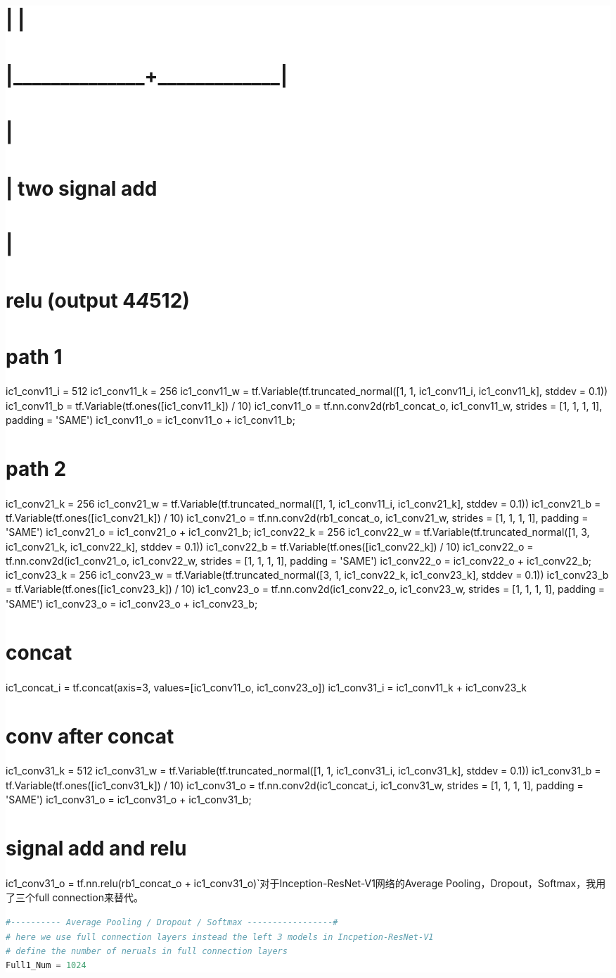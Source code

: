 #                          |                            |
#                          |______________+_____________|
#                                         |
#                                         | two signal add
#                                         |
#                               relu (output 4*4*512)
# path 1
ic1_conv11_i = 512
ic1_conv11_k = 256
ic1_conv11_w = tf.Variable(tf.truncated_normal([1, 1, ic1_conv11_i, ic1_conv11_k], stddev = 0.1))
ic1_conv11_b = tf.Variable(tf.ones([ic1_conv11_k]) / 10)
ic1_conv11_o = tf.nn.conv2d(rb1_concat_o, ic1_conv11_w, strides = [1, 1, 1, 1], padding = 'SAME')
ic1_conv11_o = ic1_conv11_o + ic1_conv11_b;
# path 2
ic1_conv21_k = 256
ic1_conv21_w = tf.Variable(tf.truncated_normal([1, 1, ic1_conv11_i, ic1_conv21_k], stddev = 0.1))
ic1_conv21_b = tf.Variable(tf.ones([ic1_conv21_k]) / 10)
ic1_conv21_o = tf.nn.conv2d(rb1_concat_o, ic1_conv21_w, strides = [1, 1, 1, 1], padding = 'SAME')
ic1_conv21_o = ic1_conv21_o + ic1_conv21_b;
ic1_conv22_k = 256
ic1_conv22_w = tf.Variable(tf.truncated_normal([1, 3, ic1_conv21_k, ic1_conv22_k], stddev = 0.1))
ic1_conv22_b = tf.Variable(tf.ones([ic1_conv22_k]) / 10)
ic1_conv22_o = tf.nn.conv2d(ic1_conv21_o, ic1_conv22_w, strides = [1, 1, 1, 1], padding = 'SAME')
ic1_conv22_o = ic1_conv22_o + ic1_conv22_b;
ic1_conv23_k = 256
ic1_conv23_w = tf.Variable(tf.truncated_normal([3, 1, ic1_conv22_k, ic1_conv23_k], stddev = 0.1))
ic1_conv23_b = tf.Variable(tf.ones([ic1_conv23_k]) / 10)
ic1_conv23_o = tf.nn.conv2d(ic1_conv22_o, ic1_conv23_w, strides = [1, 1, 1, 1], padding = 'SAME')
ic1_conv23_o = ic1_conv23_o + ic1_conv23_b;
# concat
ic1_concat_i = tf.concat(axis=3, values=[ic1_conv11_o, ic1_conv23_o])
ic1_conv31_i = ic1_conv11_k + ic1_conv23_k
# conv after concat
ic1_conv31_k = 512
ic1_conv31_w = tf.Variable(tf.truncated_normal([1, 1, ic1_conv31_i, ic1_conv31_k], stddev = 0.1))
ic1_conv31_b = tf.Variable(tf.ones([ic1_conv31_k]) / 10)
ic1_conv31_o = tf.nn.conv2d(ic1_concat_i, ic1_conv31_w, strides = [1, 1, 1, 1], padding = 'SAME')
ic1_conv31_o = ic1_conv31_o + ic1_conv31_b;
# signal add and relu
ic1_conv31_o = tf.nn.relu(rb1_concat_o + ic1_conv31_o)`对于Inception-ResNet-V1网络的Average Pooling，Dropout，Softmax，我用了三个full connection来替代。
```python
#---------- Average Pooling / Dropout / Softmax -----------------#
# here we use full connection layers instead the left 3 models in Incpetion-ResNet-V1
# define the number of neruals in full connection layers
Full1_Num = 1024
```